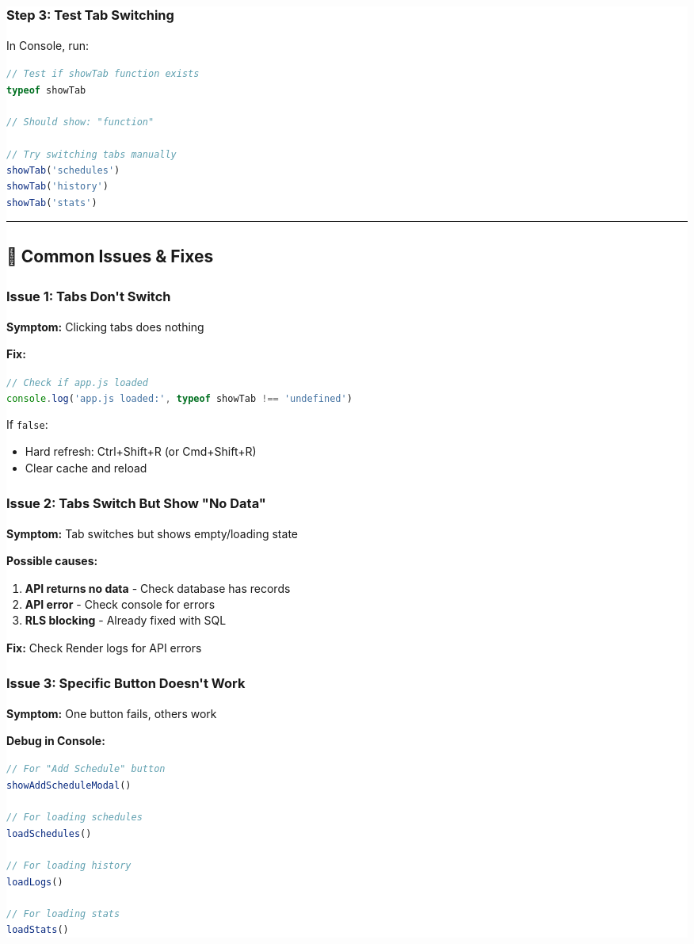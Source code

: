 ### **Step 3: Test Tab Switching**
In Console, run:
```javascript
// Test if showTab function exists
typeof showTab

// Should show: "function"

// Try switching tabs manually
showTab('schedules')
showTab('history')
showTab('stats')
```

---

## 🎯 Common Issues & Fixes

### **Issue 1: Tabs Don't Switch**
**Symptom:** Clicking tabs does nothing

**Fix:**
```javascript
// Check if app.js loaded
console.log('app.js loaded:', typeof showTab !== 'undefined')
```

If `false`:
- Hard refresh: Ctrl+Shift+R (or Cmd+Shift+R)
- Clear cache and reload

### **Issue 2: Tabs Switch But Show "No Data"**
**Symptom:** Tab switches but shows empty/loading state

**Possible causes:**
1. **API returns no data** - Check database has records
2. **API error** - Check console for errors
3. **RLS blocking** - Already fixed with SQL

**Fix:** Check Render logs for API errors

### **Issue 3: Specific Button Doesn't Work**
**Symptom:** One button fails, others work

**Debug in Console:**
```javascript
// For "Add Schedule" button
showAddScheduleModal()

// For loading schedules
loadSchedules()

// For loading history
loadLogs()

// For loading stats
loadStats()
```
